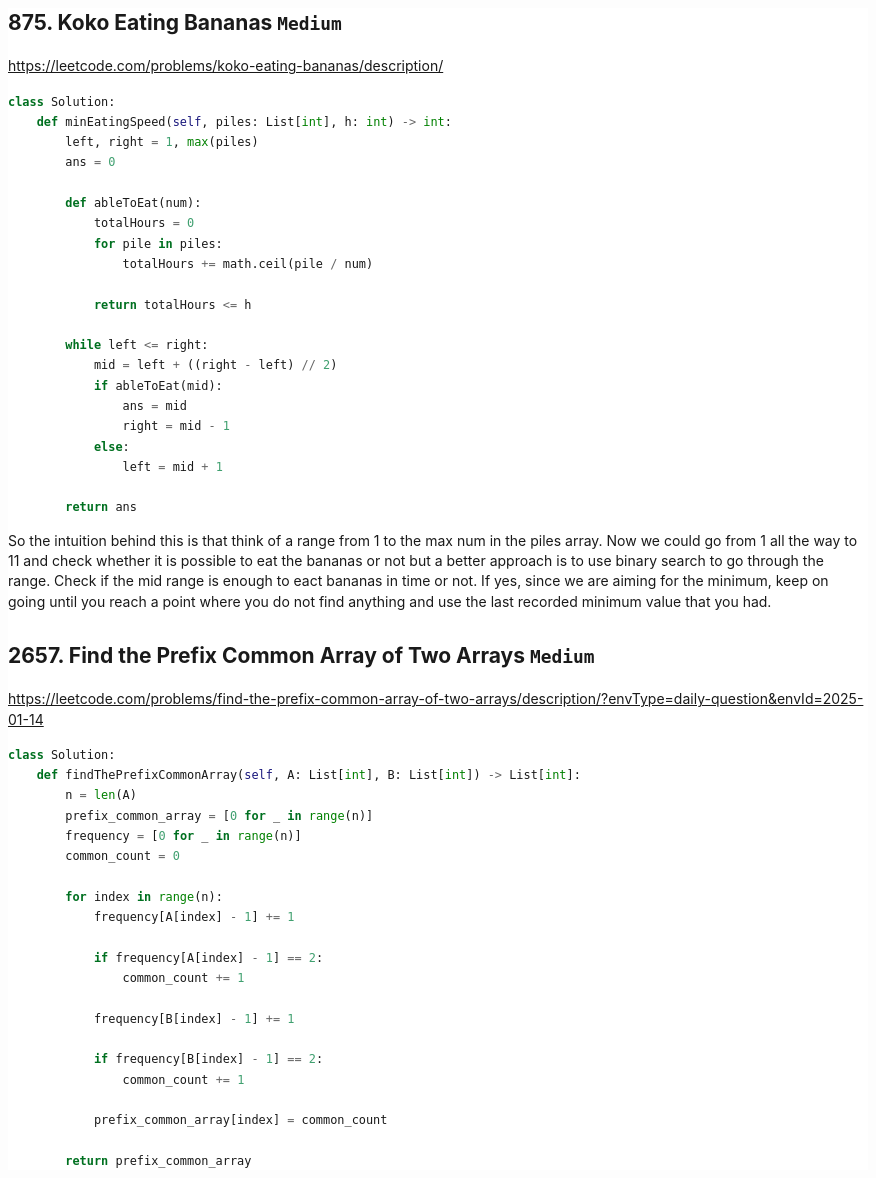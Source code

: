 ## 875. Koko Eating Bananas `Medium`

<https://leetcode.com/problems/koko-eating-bananas/description/>

```python
class Solution:
    def minEatingSpeed(self, piles: List[int], h: int) -> int:
        left, right = 1, max(piles)
        ans = 0

        def ableToEat(num):
            totalHours = 0
            for pile in piles:
                totalHours += math.ceil(pile / num)

            return totalHours <= h

        while left <= right:
            mid = left + ((right - left) // 2)
            if ableToEat(mid):
                ans = mid
                right = mid - 1
            else:
                left = mid + 1

        return ans
```

So the intuition behind this is that think of a range from 1 to the max num in the piles array. Now we could go from 1 all the way to 11 and check whether it is possible to eat the bananas or not but a better approach is to use binary search to go through the range. Check if the mid range is enough to eact bananas in time or not. If yes, since we are aiming for the minimum, keep on going until you reach a point where you do not find anything and use the last recorded minimum value that you had.

## 2657. Find the Prefix Common Array of Two Arrays `Medium`

<https://leetcode.com/problems/find-the-prefix-common-array-of-two-arrays/description/?envType=daily-question&envId=2025-01-14>

```python
class Solution:
    def findThePrefixCommonArray(self, A: List[int], B: List[int]) -> List[int]:
        n = len(A)
        prefix_common_array = [0 for _ in range(n)]
        frequency = [0 for _ in range(n)]
        common_count = 0

        for index in range(n):
            frequency[A[index] - 1] += 1

            if frequency[A[index] - 1] == 2:
                common_count += 1

            frequency[B[index] - 1] += 1

            if frequency[B[index] - 1] == 2:
                common_count += 1

            prefix_common_array[index] = common_count

        return prefix_common_array
```
